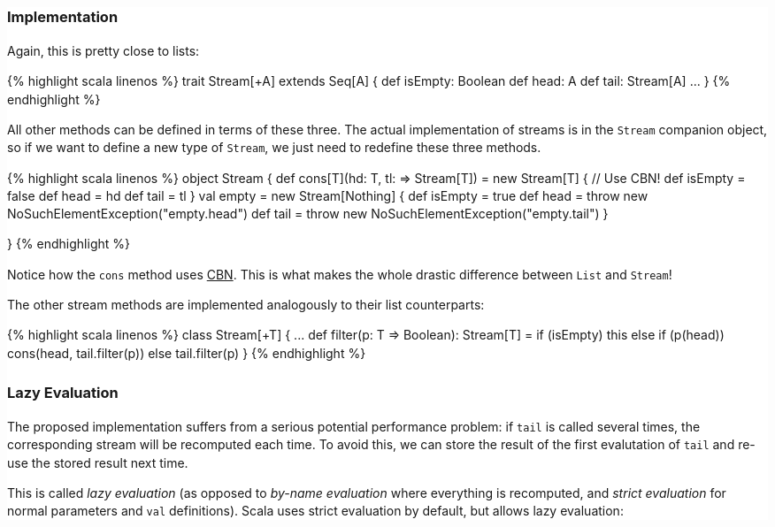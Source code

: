 ### Implementation
Again, this is pretty close to lists:

{% highlight scala linenos %}
trait Stream[+A] extends Seq[A] {
    def isEmpty: Boolean
    def head: A
    def tail: Stream[A]
    ...
}
{% endhighlight %}

All other methods can be defined in terms of these three. The actual implementation of streams is in the `Stream` companion object, so if we want to define a new type of `Stream`, we just need to redefine these three methods.

{% highlight scala linenos %}
object Stream {
    def cons[T](hd: T, tl: => Stream[T]) = new Stream[T] { // Use CBN!
        def isEmpty = false
        def head = hd
        def tail = tl
    }
    val empty = new Stream[Nothing] {
        def isEmpty = true
        def head = throw new NoSuchElementException("empty.head")
        def tail = throw new NoSuchElementException("empty.tail")
    }

}
{% endhighlight %}

Notice how the `cons` method uses [CBN](#call-by-name-cbn-call-by-value-cbv). This is what makes the whole drastic difference between `List` and `Stream`!

The other stream methods are implemented analogously to their list counterparts:

{% highlight scala linenos %}
class Stream[+T] {
    ...
    def filter(p: T => Boolean): Stream[T] =
        if (isEmpty) this
        else if (p(head)) cons(head, tail.filter(p))
        else tail.filter(p)
}
{% endhighlight %}

### Lazy Evaluation
The proposed implementation suffers from a serious potential performance problem: if `tail` is called several times, the corresponding stream will be recomputed each time. To avoid this, we can store the result of the first evalutation of `tail` and re-use the stored result next time.

This is called *lazy evaluation* (as opposed to *by-name evaluation* where everything is recomputed, and *strict evaluation* for normal parameters and `val` definitions). Scala uses strict evaluation by default, but allows lazy evaluation:
